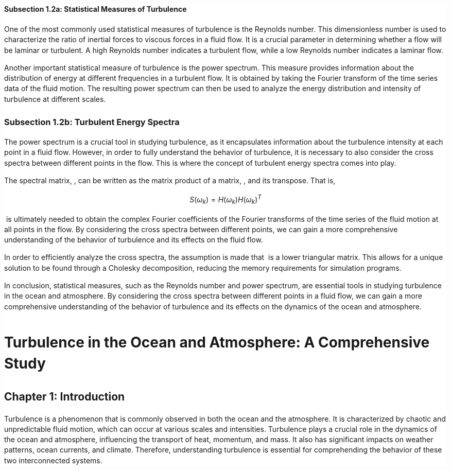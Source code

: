 #### Subsection 1.2a: Statistical Measures of Turbulence

One of the most commonly used statistical measures of turbulence is the Reynolds number. This dimensionless number is used to characterize the ratio of inertial forces to viscous forces in a fluid flow. It is a crucial parameter in determining whether a flow will be laminar or turbulent. A high Reynolds number indicates a turbulent flow, while a low Reynolds number indicates a laminar flow.

Another important statistical measure of turbulence is the power spectrum. This measure provides information about the distribution of energy at different frequencies in a turbulent flow. It is obtained by taking the Fourier transform of the time series data of the fluid motion. The resulting power spectrum can then be used to analyze the energy distribution and intensity of turbulence at different scales.

### Subsection 1.2b: Turbulent Energy Spectra

The power spectrum is a crucial tool in studying turbulence, as it encapsulates information about the turbulence intensity at each point in a fluid flow. However, in order to fully understand the behavior of turbulence, it is necessary to also consider the cross spectra between different points in the flow. This is where the concept of turbulent energy spectra comes into play.

The spectral matrix, <math>S(\omega_k)</math>, can be written as the matrix product of a matrix, <math>H(\omega_k)</math>, and its transpose. That is,

$$
S(\omega_k) = H(\omega_k)H(\omega_k)^T
$$

<math>H(\omega_k)</math> is ultimately needed to obtain the complex Fourier coefficients of the Fourier transforms of the time series of the fluid motion at all points in the flow. By considering the cross spectra between different points, we can gain a more comprehensive understanding of the behavior of turbulence and its effects on the fluid flow.

In order to efficiently analyze the cross spectra, the assumption is made that <math>H(\omega_k)</math> is a lower triangular matrix. This allows for a unique solution to be found through a Cholesky decomposition, reducing the memory requirements for simulation programs.

In conclusion, statistical measures, such as the Reynolds number and power spectrum, are essential tools in studying turbulence in the ocean and atmosphere. By considering the cross spectra between different points in a fluid flow, we can gain a more comprehensive understanding of the behavior of turbulence and its effects on the dynamics of the ocean and atmosphere. 


# Turbulence in the Ocean and Atmosphere: A Comprehensive Study

## Chapter 1: Introduction

Turbulence is a phenomenon that is commonly observed in both the ocean and the atmosphere. It is characterized by chaotic and unpredictable fluid motion, which can occur at various scales and intensities. Turbulence plays a crucial role in the dynamics of the ocean and atmosphere, influencing the transport of heat, momentum, and mass. It also has significant impacts on weather patterns, ocean currents, and climate. Therefore, understanding turbulence is essential for comprehending the behavior of these two interconnected systems.
